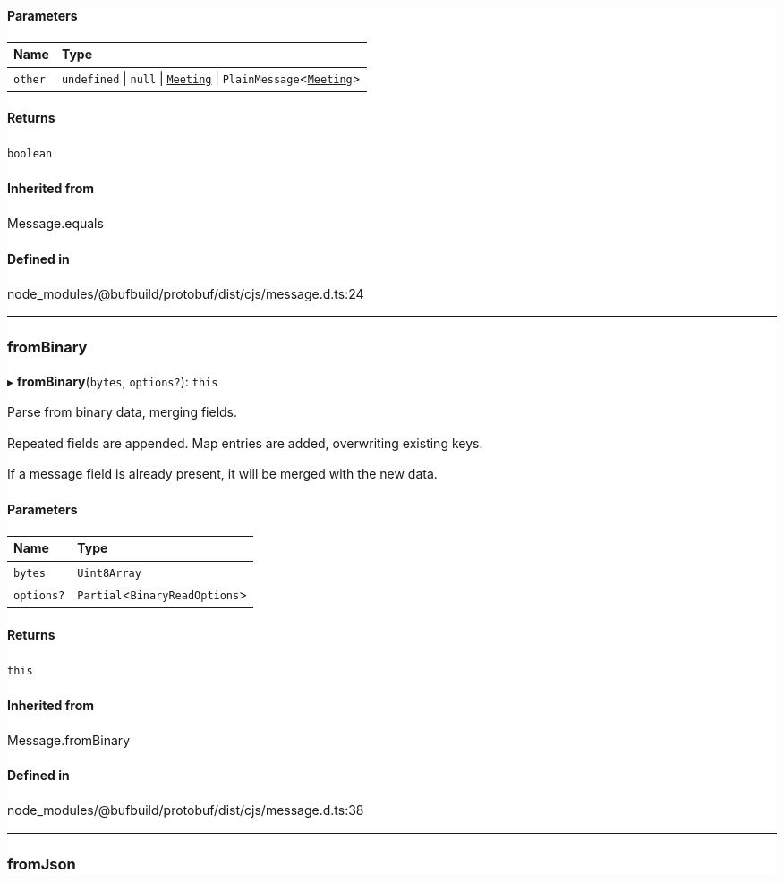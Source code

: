 #### Parameters

| Name | Type |
| :------ | :------ |
| `other` | `undefined` \| ``null`` \| [`Meeting`](Meeting.md) \| `PlainMessage`\<[`Meeting`](Meeting.md)\> |

#### Returns

`boolean`

#### Inherited from

Message.equals

#### Defined in

node_modules/@bufbuild/protobuf/dist/cjs/message.d.ts:24

___

### fromBinary

▸ **fromBinary**(`bytes`, `options?`): `this`

Parse from binary data, merging fields.

Repeated fields are appended. Map entries are added, overwriting
existing keys.

If a message field is already present, it will be merged with the
new data.

#### Parameters

| Name | Type |
| :------ | :------ |
| `bytes` | `Uint8Array` |
| `options?` | `Partial`\<`BinaryReadOptions`\> |

#### Returns

`this`

#### Inherited from

Message.fromBinary

#### Defined in

node_modules/@bufbuild/protobuf/dist/cjs/message.d.ts:38

___

### fromJson
